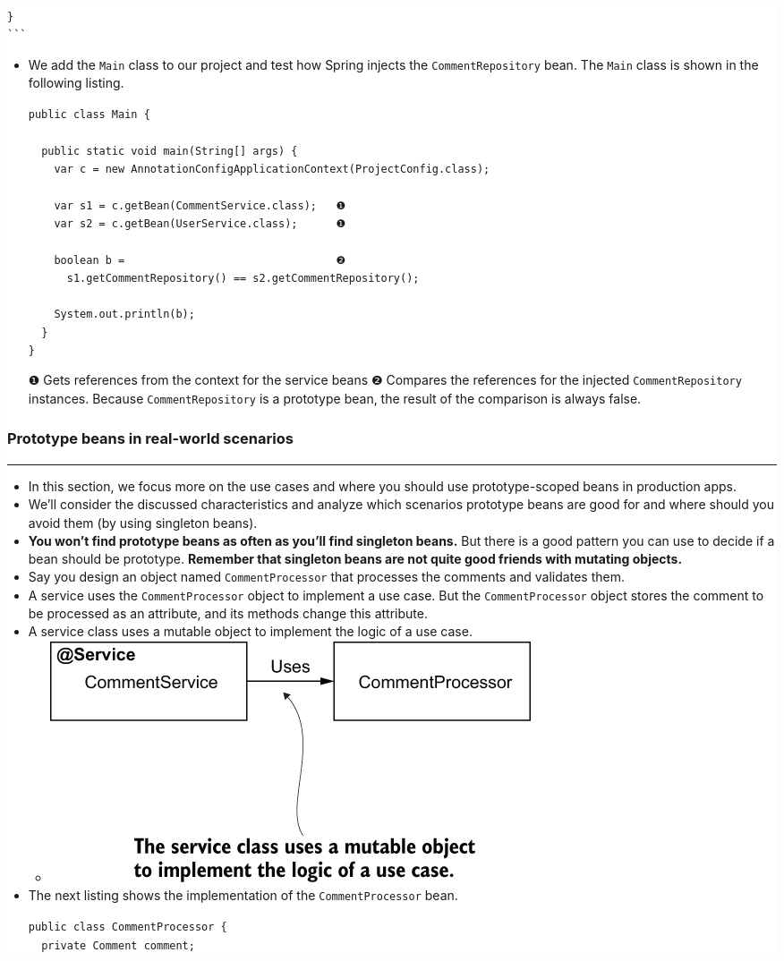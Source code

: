 	}
	```
- We add the `Main` class to our project and test how Spring injects the `CommentRepository` bean. The `Main` class is shown in the following listing.
	```
	public class Main {

	  public static void main(String[] args) {
		var c = new AnnotationConfigApplicationContext(ProjectConfig.class);

		var s1 = c.getBean(CommentService.class);   ❶
		var s2 = c.getBean(UserService.class);      ❶

		boolean b =                                 ❷
		  s1.getCommentRepository() == s2.getCommentRepository();

		System.out.println(b);
	  }
	}
	```
	❶ Gets references from the context for the service beans
	❷ Compares the references for the injected `CommentRepository` instances. Because `CommentRepository` is a prototype bean, the result of the comparison is always false.
### Prototype beans in real-world scenarios
* * *
- In this section, we focus more on the use cases and where you should use prototype-scoped beans in production apps.
- We’ll consider the discussed characteristics and analyze which scenarios prototype beans are good for and where should you avoid them (by using singleton beans).
- **You won’t find prototype beans as often as you’ll find singleton beans.** But there is a good pattern you can use to decide if a bean should be prototype. **Remember that singleton beans are not quite good friends with mutating objects.**
- Say you design an object named `CommentProcessor` that processes the comments and validates them.
- A service uses the `CommentProcessor` object to implement a use case. But the `CommentProcessor` object stores the comment to be processed as an attribute, and its methods change this attribute.
- A service class uses a mutable object to implement the logic of a use case.
	- ![2fdf5570899d5124c6f51969492bcfbd.png](../_resources/2fdf5570899d5124c6f51969492bcfbd.png)
- The next listing shows the implementation of the `CommentProcessor` bean.
	```
	public class CommentProcessor {
	  private Comment comment;
